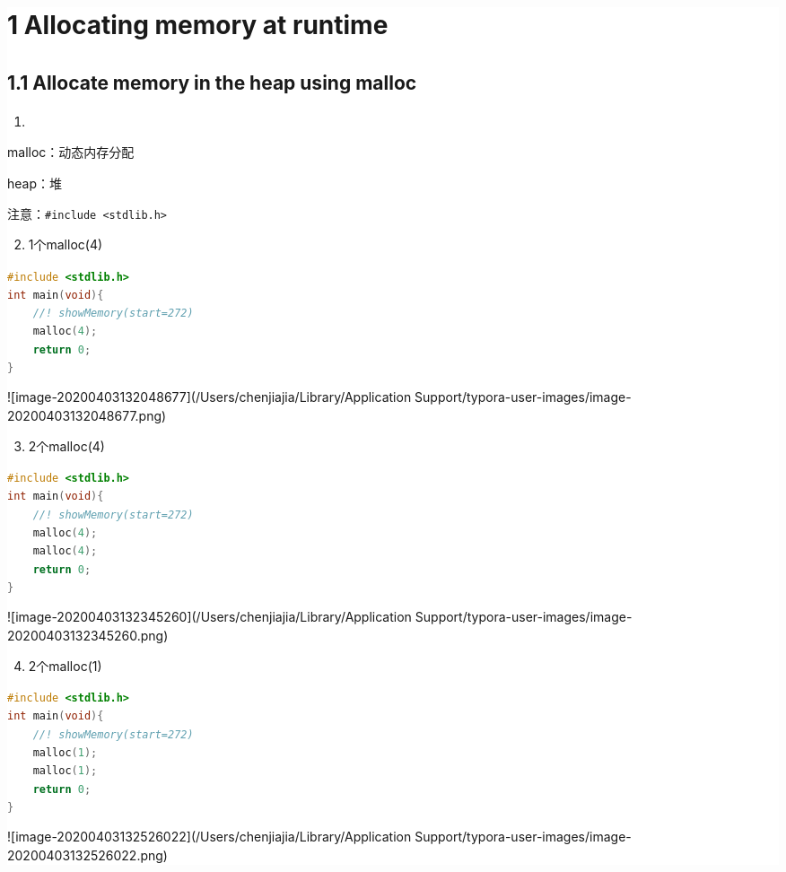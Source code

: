 # 1 Allocating memory at runtime

## 1.1 Allocate memory in the heap using malloc

1. 

malloc：动态内存分配

heap：堆

注意：```#include <stdlib.h>```



2. 1个malloc(4)

```c
#include <stdlib.h>
int main(void){
    //! showMemory(start=272)
    malloc(4);
    return 0;
}
```

![image-20200403132048677](/Users/chenjiajia/Library/Application Support/typora-user-images/image-20200403132048677.png)

3. 2个malloc(4)

```c
#include <stdlib.h>
int main(void){
    //! showMemory(start=272)
    malloc(4);
    malloc(4);
    return 0;
}
```

![image-20200403132345260](/Users/chenjiajia/Library/Application Support/typora-user-images/image-20200403132345260.png)

4. 2个malloc(1)

```c
#include <stdlib.h>
int main(void){
    //! showMemory(start=272)
    malloc(1);
    malloc(1);
    return 0;
}
```

![image-20200403132526022](/Users/chenjiajia/Library/Application Support/typora-user-images/image-20200403132526022.png)
